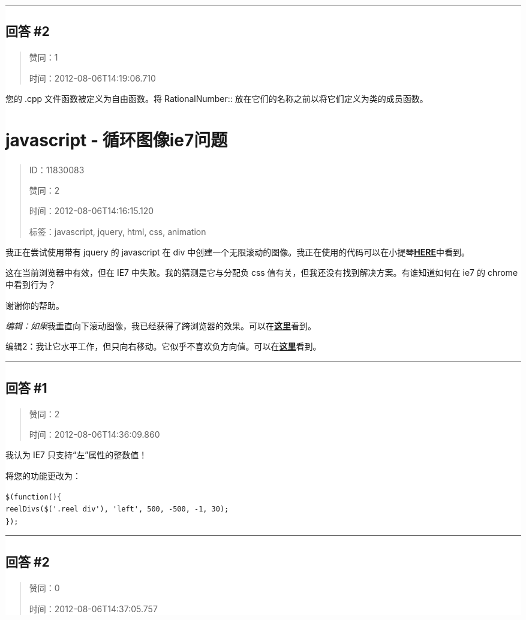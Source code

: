 * * *

## 回答 #2

> 赞同：1
> 
> 时间：2012-08-06T14:19:06.710

您的 .cpp 文件函数被定义为自由函数。将 RationalNumber:: 放在它们的名称之前以将它们定义为类的成员函数。

# javascript - 循环图像ie7问题

> ID：11830083
> 
> 赞同：2
> 
> 时间：2012-08-06T14:16:15.120
> 
> 标签：javascript, jquery, html, css, animation

我正在尝试使用带有 jquery 的 javascript 在 div 中创建一个无限滚动的图像。我正在使用的代码可以在小提琴[**HERE**](http://jsfiddle.net/XaSHa/3/)中看到。

这在当前浏览器中有效，但在 IE7 中失败。我的猜测是它与分配负 css 值有关，但我还没有找到解决方案。有谁知道如何在 ie7 的 chrome 中看到行为？

谢谢你的帮助。

*编辑：如果*我垂直向下滚动图像，我已经获得了跨浏览器的效果。可以在[**这里**](http://jsfiddle.net/XaSHa/6/)看到。

编辑2：我让它水平工作，但只向右移动。它似乎不喜欢负方向值。可以在[**这里**](http://jsfiddle.net/XaSHa/9/)看到。

* * *

## 回答 #1

> 赞同：2
> 
> 时间：2012-08-06T14:36:09.860

我认为 IE7 只支持“左”属性的整数值！

将您的功能更改为：

```
$(function(){
reelDivs($('.reel div'), 'left', 500, -500, -1, 30);
}); 
```

* * *

## 回答 #2

> 赞同：0
> 
> 时间：2012-08-06T14:37:05.757
